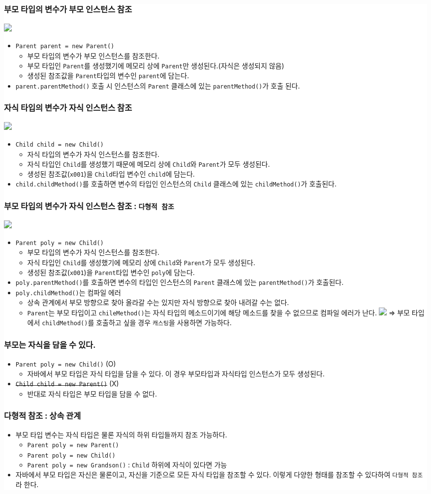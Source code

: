 
### 부모 타입의 변수가 부모 인스턴스 참조

![](8-1.png)

- `Parent parent = new Parent()`
	- 부모 타입의 변수가 부모 인스턴스를 참조한다.
	- 부모 타입인 `Parent`를 생성했기에 메모리 상에 `Parent`만 생성된다.(자식은 생성되지 않음)
	- 생성된 참조값을 `Parent`타입의 변수인 `parent`에 담는다.
- `parent.parentMethod()` 호출 시 인스턴스의 `Parent` 클래스에 있는 `parentMethod()`가 호출 된다.


### 자식 타입의 변수가 자식 인스턴스 참조

![](8-2.png)

- `Child child = new Child()`
	- 자식 타입의 변수가 자식 인스턴스를 참조한다.
	- 자식 타입인 `Child`를 생성했기 때문에 메모리 상에 `Child`와 `Parent`가 모두 생성된다.
	- 생성된 참조값(`x001`)을 `Child`타입 변수인 `child`에 담는다.
- `child.childMethod()`를 호출하면 변수의 타입인 인스턴스의 `Child` 클래스에 있는 `childMethod()`가 호출된다.


### 부모 타입의 변수가 자식 인스턴스 참조 : `다형적 참조`

![](8-3.png)

- `Parent poly = new Child()`
	-  부모 타입의 변수가 자식 인스턴스를 참조한다.
	- 자식 타입인 `Child`를 생성했기에 메모리 상에 `Child`와 `Parent`가 모두 생성된다.
	- 생성된 참조값(`x001`)을 `Parent`타입 변수인 `poly`에 담는다.
- `poly.parentMethod()`를 호출하면 변수의 타입인 인스턴스의 `Parent` 클래스에 있는 `parentMethod()`가 호출된다.
- `poly.childMethod()`는 컴파일 에러
	- 상속 관계에서 부모 방향으로 찾아 올라갈 수는 있지만 자식 방향으로 찾아 내려갈 수는 없다.
	- `Parent`는 부모 타입이고 `chileMethod()`는 자식 타입의 메소드이기에 해당 메소드를 찾을 수 없으므로 컴파일 에러가 난다.
		![](8-4.png)
		⇒ 부모 타입에서 `childMethod()`를 호출하고 싶을 경우 `캐스팅`을 사용하면 가능하다.
	

### 부모는 자식을 담을 수 있다.
- `Parent poly = new Child()` (O)
	- 자바에서 부모 타입은 자식 타입을 담을 수 있다. 이 경우 부모타입과 자식타입 인스턴스가 모두 생성된다.
- ~~`Child child = new Parent()`~~ (X)
	- 반대로 자식 타입은 부모 타입을 담을 수 없다.


### 다형적 참조 : 상속 관계
- 부모 타입 변수는 자식 타입은 물론 자식의 하위 타입들까지 참조 가능하다.
	- `Parent poly = new Parent()`
	- `Parent poly = new Child()`
	- `Parent poly = new Grandson()` : `Child` 하위에 자식이 있다면 가능
- 자바에서 부모 타입은 자신은 물론이고, 자신을 기준으로 모든 자식 타입을 참조할 수 있다. 이렇게 다양한 형태를 참조할 수 있다하여 `다형적 참조`라 한다.
